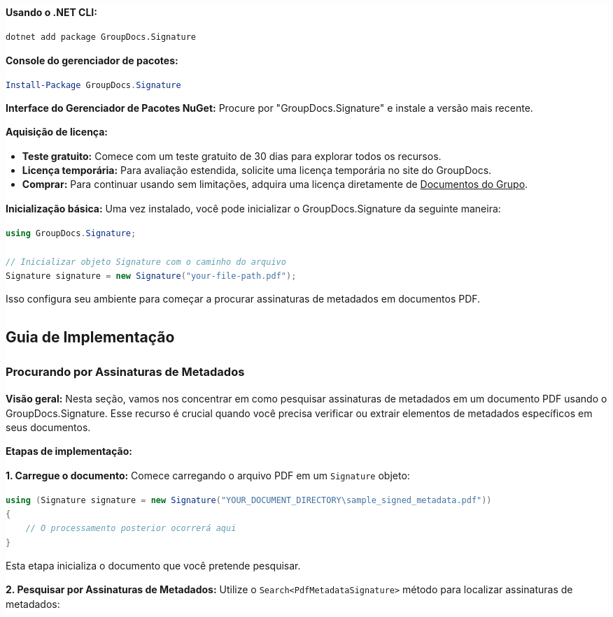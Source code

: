**Usando o .NET CLI:**
```bash
dotnet add package GroupDocs.Signature
```

**Console do gerenciador de pacotes:**
```powershell
Install-Package GroupDocs.Signature
```

**Interface do Gerenciador de Pacotes NuGet:**
Procure por "GroupDocs.Signature" e instale a versão mais recente.

**Aquisição de licença:**
- **Teste gratuito:** Comece com um teste gratuito de 30 dias para explorar todos os recursos.
- **Licença temporária:** Para avaliação estendida, solicite uma licença temporária no site do GroupDocs.
- **Comprar:** Para continuar usando sem limitações, adquira uma licença diretamente de [Documentos do Grupo](https://purchase.groupdocs.com/buy).

**Inicialização básica:**
Uma vez instalado, você pode inicializar o GroupDocs.Signature da seguinte maneira:

```csharp
using GroupDocs.Signature;

// Inicializar objeto Signature com o caminho do arquivo
Signature signature = new Signature("your-file-path.pdf");
```

Isso configura seu ambiente para começar a procurar assinaturas de metadados em documentos PDF.

## Guia de Implementação

### Procurando por Assinaturas de Metadados

**Visão geral:**
Nesta seção, vamos nos concentrar em como pesquisar assinaturas de metadados em um documento PDF usando o GroupDocs.Signature. Esse recurso é crucial quando você precisa verificar ou extrair elementos de metadados específicos em seus documentos.

**Etapas de implementação:**

**1. Carregue o documento:**
Comece carregando o arquivo PDF em um `Signature` objeto:

```csharp
using (Signature signature = new Signature("YOUR_DOCUMENT_DIRECTORY\sample_signed_metadata.pdf"))
{
    // O processamento posterior ocorrerá aqui
}
```

Esta etapa inicializa o documento que você pretende pesquisar.

**2. Pesquisar por Assinaturas de Metadados:**
Utilize o `Search<PdfMetadataSignature>` método para localizar assinaturas de metadados:
